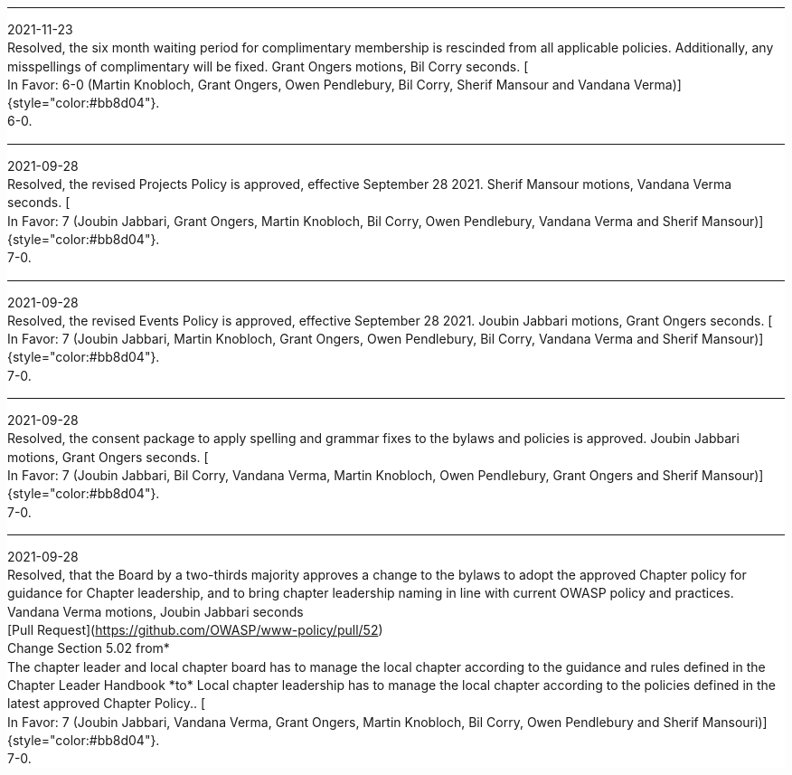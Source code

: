 ------------------------------------------------------------------------

2021-11-23\
Resolved, the six month waiting period for complimentary membership is
rescinded from all applicable policies. Additionally, any misspellings
of complimentary will be fixed. Grant Ongers motions, Bil Corry seconds.
[\
In Favor: 6-0 (Martin Knobloch, Grant Ongers, Owen Pendlebury, Bil
Corry, Sherif Mansour and Vandana Verma)]{style="color:#bb8d04"}.\
6-0.

------------------------------------------------------------------------

2021-09-28\
Resolved, the revised Projects Policy is approved, effective September
28 2021. Sherif Mansour motions, Vandana Verma seconds. [\
In Favor: 7 (Joubin Jabbari, Grant Ongers, Martin Knobloch, Bil Corry,
Owen Pendlebury, Vandana Verma and Sherif
Mansour)]{style="color:#bb8d04"}.\
7-0.

------------------------------------------------------------------------

2021-09-28\
Resolved, the revised Events Policy is approved, effective September 28
2021. Joubin Jabbari motions, Grant Ongers seconds. [\
In Favor: 7 (Joubin Jabbari, Martin Knobloch, Grant Ongers, Owen
Pendlebury, Bil Corry, Vandana Verma and Sherif
Mansour)]{style="color:#bb8d04"}.\
7-0.

------------------------------------------------------------------------

2021-09-28\
Resolved, the consent package to apply spelling and grammar fixes to the
bylaws and policies is approved. Joubin Jabbari motions, Grant Ongers
seconds. [\
In Favor: 7 (Joubin Jabbari, Bil Corry, Vandana Verma, Martin Knobloch,
Owen Pendlebury, Grant Ongers and Sherif
Mansour)]{style="color:#bb8d04"}.\
7-0.

------------------------------------------------------------------------

2021-09-28\
Resolved, that the Board by a two-thirds majority approves a change to
the bylaws to adopt the approved Chapter policy for guidance for Chapter
leadership, and to bring chapter leadership naming in line with current
OWASP policy and practices. Vandana Verma motions, Joubin Jabbari
seconds\
\[Pull Request\](https://github.com/OWASP/www-policy/pull/52)\
Change Section 5.02 from\*\
The chapter leader and local chapter board has to manage the local
chapter according to the guidance and rules defined in the Chapter
Leader Handbook \*to\* Local chapter leadership has to manage the local
chapter according to the policies defined in the latest approved Chapter
Policy.. [\
In Favor: 7 (Joubin Jabbari, Vandana Verma, Grant Ongers, Martin
Knobloch, Bil Corry, Owen Pendlebury and Sherif
Mansouri)]{style="color:#bb8d04"}.\
7-0.
